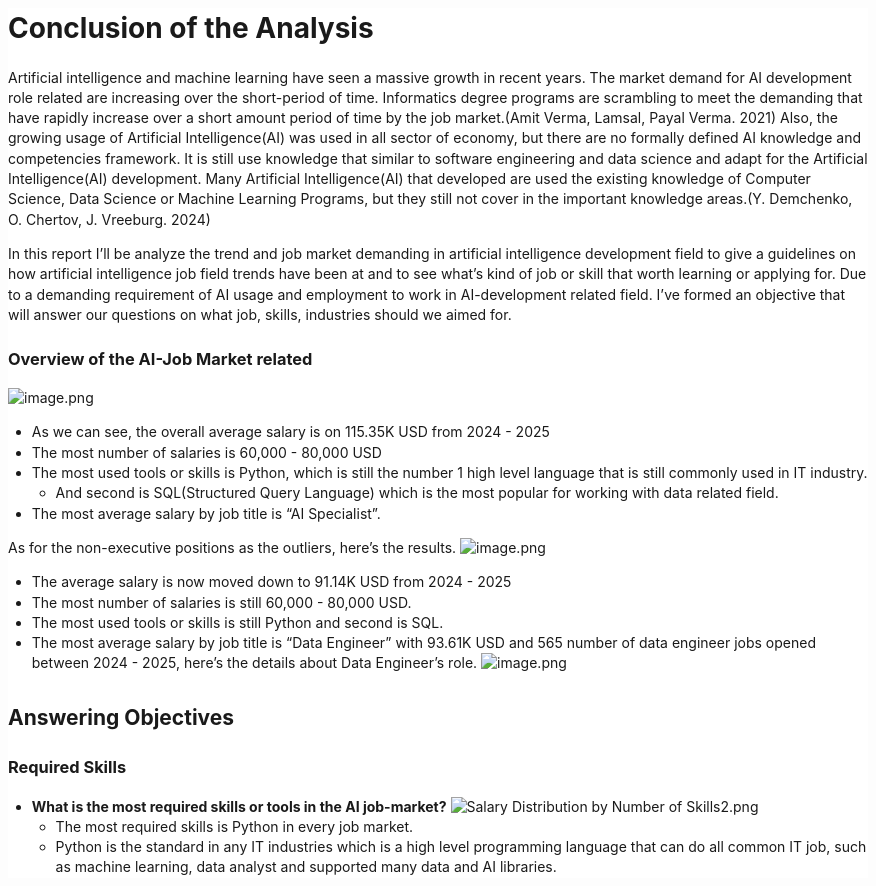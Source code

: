 # Conclusion of the Analysis

Artificial intelligence and machine learning have seen a massive growth in recent years. The market demand for AI development role related are increasing over the short-period of time. Informatics degree programs are scrambling to meet the demanding that have rapidly increase over a short amount period of time by the job market.(Amit Verma, Lamsal, Payal Verma. 2021) Also, the growing usage of Artificial Intelligence(AI) was used in all sector of economy, but there are no formally defined AI knowledge and competencies framework. It is still use knowledge that similar to software engineering and data science and adapt for the Artificial Intelligence(AI) development. Many Artificial Intelligence(AI) that developed are used the existing knowledge of Computer Science, Data Science or Machine Learning Programs, but they still not cover in the important knowledge areas.(Y. Demchenko, O. Chertov, J. Vreeburg. 2024)

In this report I’ll be analyze the trend and job market demanding in artificial intelligence development field to give a guidelines on how artificial intelligence job field trends have been at and to see what’s kind of job or skill that worth learning or applying for. Due to a demanding requirement of AI usage and employment to work in AI-development related field. I’ve formed an objective that will answer our questions on what job, skills, industries should we aimed for.

### Overview of the AI-Job Market related
![image.png](attachment:c5af7865-8439-408b-9f81-04c59b44ff95:image.png)

- As we can see, the overall average salary is on 115.35K USD from 2024 - 2025
- The most number of salaries is 60,000 - 80,000 USD
- The most used tools or skills is Python, which is still the number 1 high level language that is still commonly used in IT industry.
    - And second is SQL(Structured Query Language) which is the most popular for working with data related field.
- The most average salary by job title is “AI Specialist”.

As for the non-executive positions as the outliers, here’s the results.
![image.png](attachment:fa8ad3a6-d002-4b3c-80fc-4c0320053dab:image.png)
- The average salary is now moved down to 91.14K USD from 2024 - 2025
- The most number of salaries is still 60,000 - 80,000 USD.
- The most used tools or skills is still Python and second is SQL.
- The most average salary by job title is “Data Engineer” with 93.61K USD and 565 number of data engineer jobs opened between 2024 - 2025, here’s the details about Data Engineer’s role.
  ![image.png](attachment:a66a1c2e-67f1-4934-96f0-e2305ae1d5d7:image.png)

## Answering Objectives

### Required Skills

- **What is the most required skills or tools in the AI job-market?**
    ![Salary Distribution by Number of Skills2.png](attachment:8a6e0e25-1832-4b67-9ecc-9ca092361a49:Salary_Distribution_by_Number_of_Skills2.png)
  - The most required skills is Python in every job market.
  - Python is the standard in any IT industries which is a high level programming language that can do all common IT job, such as machine learning, data analyst and supported many data and AI libraries.
 